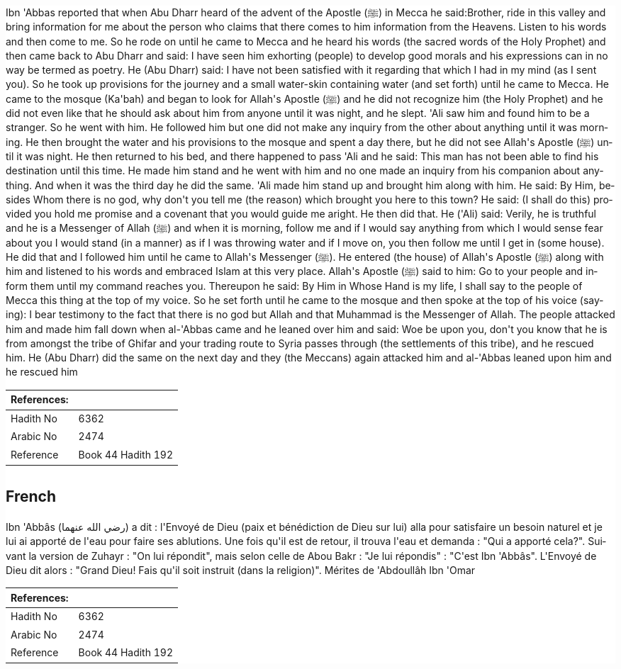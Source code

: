 <div dir="ltr" lang="en" style={{fontSize:'larger',backgroundColor:'#f8f9fa',padding:20}}>
Ibn 'Abbas reported that when Abu Dharr heard of the advent of the Apostle (ﷺ) in Mecca he said:Brother, ride in this valley and bring information for me about the person who claims that there comes to him information from the Heavens. Listen to his words and then come to me. So he rode on until he came to Mecca and he heard his words (the sacred words of the Holy Prophet) and then came back to Abu Dharr and said: I have seen him exhorting (people) to develop good morals and his expressions can in no way be termed as poetry. He (Abu Dharr) said: I have not been satisfied with it regarding that which I had in my mind (as I sent you). So he took up provisions for the journey and a small water-skin containing water (and set forth) until he came to Mecca. He came to the mosque (Ka'bah) and began to look for Allah's Apostle (ﷺ) and he did not recognize him (the Holy Prophet) and he did not even like that he should ask about him from anyone until it was night, and he slept. 'Ali saw him and found him to be a stranger. So he went with him. He followed him but one did not make any inquiry from the other about anything until it was morning. He then brought the water and his provisions to the mosque and spent a day there, but he did not see Allah's Apostle (ﷺ) until it was night. He then returned to his bed, and there happened to pass 'Ali and he said: This man has not been able to find his destination until this time. He made him stand and he went with him and no one made an inquiry from his companion about anything. And when it was the third day he did the same. 'Ali made him stand up and brought him along with him. He said: By Him, besides Whom there is no god, why don't you tell me (the reason) which brought you here to this town? He said: (I shall do this) provided you hold me promise and a covenant that you would guide me aright. He then did that. He ('Ali) said: Verily, he is truthful and he is a Messenger of Allah (ﷺ) and when it is morning, follow me and if I would say anything from which I would sense fear about you I would stand (in a manner) as if I was throwing water and if I move on, you then follow me until I get in (some house). He did that and I followed him until he came to Allah's Messenger (ﷺ). He entered (the house) of Allah's Apostle (ﷺ) along with him and listened to his words and embraced Islam at this very place. Allah's Apostle (ﷺ) said to him: Go to your people and inform them until my command reaches you. Thereupon he said: By Him in Whose Hand is my life, I shall say to the people of Mecca this thing at the top of my voice. So he set forth until he came to the mosque and then spoke at the top of his voice (saying): I bear testimony to the fact that there is no god but Allah and that Muhammad is the Messenger of Allah. The people attacked him and made him fall down when al-'Abbas came and he leaned over him and said: Woe be upon you, don't you know that he is from amongst the tribe of Ghifar and your trading route to Syria passes through (the settlements of this tribe), and he rescued him. He (Abu Dharr) did the same on the next day and they (the Meccans) again attacked him and al-'Abbas leaned upon him and he rescued him
</div>
<div style={{backgroundColor:'#f8f9fa',padding:20, marginBottom: 10}}><table> <thead> <tr> <th>References:</th> <th></th> </tr> </thead> <tbody><tr><td>Hadith No</td><td>6362</td></tr><tr><td>Arabic No</td><td>2474</td></tr><tr><td>Reference</td><td>Book 44 Hadith 192</td></tr></tbody></table></div>

## French


<div dir="ltr" lang="fr" style={{fontSize:'larger',backgroundColor:'#f8f9fa',padding:20}}>
Ibn 'Abbâs (رضي الله عنهما) a dit : l'Envoyé de Dieu (paix et bénédiction de Dieu sur lui) alla pour satisfaire un besoin naturel et je lui ai apporté de l'eau pour faire ses ablutions. Une fois qu'il est de retour, il trouva l'eau et demanda : "Qui a apporté cela?". Suivant la version de Zuhayr : "On lui répondit", mais selon celle de Abou Bakr : "Je lui répondis" : "C'est Ibn 'Abbâs". L'Envoyé de Dieu dit alors : "Grand Dieu! Fais qu'il soit instruit (dans la religion)". Mérites de 'Abdoullâh Ibn 'Omar
</div>
<div style={{backgroundColor:'#f8f9fa',padding:20, marginBottom: 10}}><table> <thead> <tr> <th>References:</th> <th></th> </tr> </thead> <tbody><tr><td>Hadith No</td><td>6362</td></tr><tr><td>Arabic No</td><td>2474</td></tr><tr><td>Reference</td><td>Book 44 Hadith 192</td></tr></tbody></table></div>
